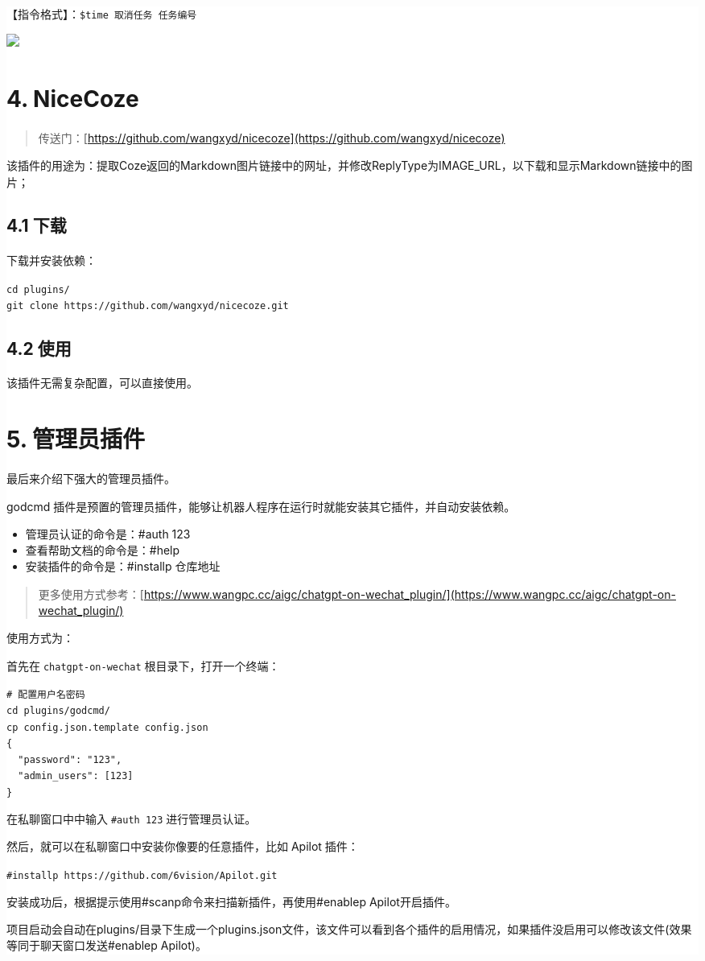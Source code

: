 【指令格式】：`$time 取消任务 任务编号`

![](https://axcvs2xtkbpq.objectstorage.ap-singapore-1.oci.customer-oci.com/n/axcvs2xtkbpq/b/bucket-20240802-0845/o/5dcdb4f70b9840deeaa974084fb9ad09.png)

# 4. NiceCoze
>传送门：[https://github.com/wangxyd/nicecoze](https://github.com/wangxyd/nicecoze)

该插件的用途为：提取Coze返回的Markdown图片链接中的网址，并修改ReplyType为IMAGE_URL，以下载和显示Markdown链接中的图片；

## 4.1 下载
下载并安装依赖：
```
cd plugins/
git clone https://github.com/wangxyd/nicecoze.git
```
## 4.2 使用
该插件无需复杂配置，可以直接使用。

# 5. 管理员插件
最后来介绍下强大的管理员插件。

godcmd 插件是预置的管理员插件，能够让机器人程序在运行时就能安装其它插件，并自动安装依赖。
- 管理员认证的命令是：#auth 123
- 查看帮助文档的命令是：#help
- 安装插件的命令是：#installp 仓库地址

> 更多使用方式参考：[https://www.wangpc.cc/aigc/chatgpt-on-wechat_plugin/](https://www.wangpc.cc/aigc/chatgpt-on-wechat_plugin/)

使用方式为：

首先在 `chatgpt-on-wechat` 根目录下，打开一个终端：
```
# 配置用户名密码
cd plugins/godcmd/
cp config.json.template config.json
{
  "password": "123",
  "admin_users": [123]
}
```
在私聊窗口中中输入 `#auth 123` 进行管理员认证。

然后，就可以在私聊窗口中安装你像要的任意插件，比如 Apilot 插件：

```
#installp https://github.com/6vision/Apilot.git
```

安装成功后，根据提示使用#scanp命令来扫描新插件，再使用#enablep Apilot开启插件。

项目启动会自动在plugins/目录下生成一个plugins.json文件，该文件可以看到各个插件的启用情况，如果插件没启用可以修改该文件(效果等同于聊天窗口发送#enablep Apilot)。
